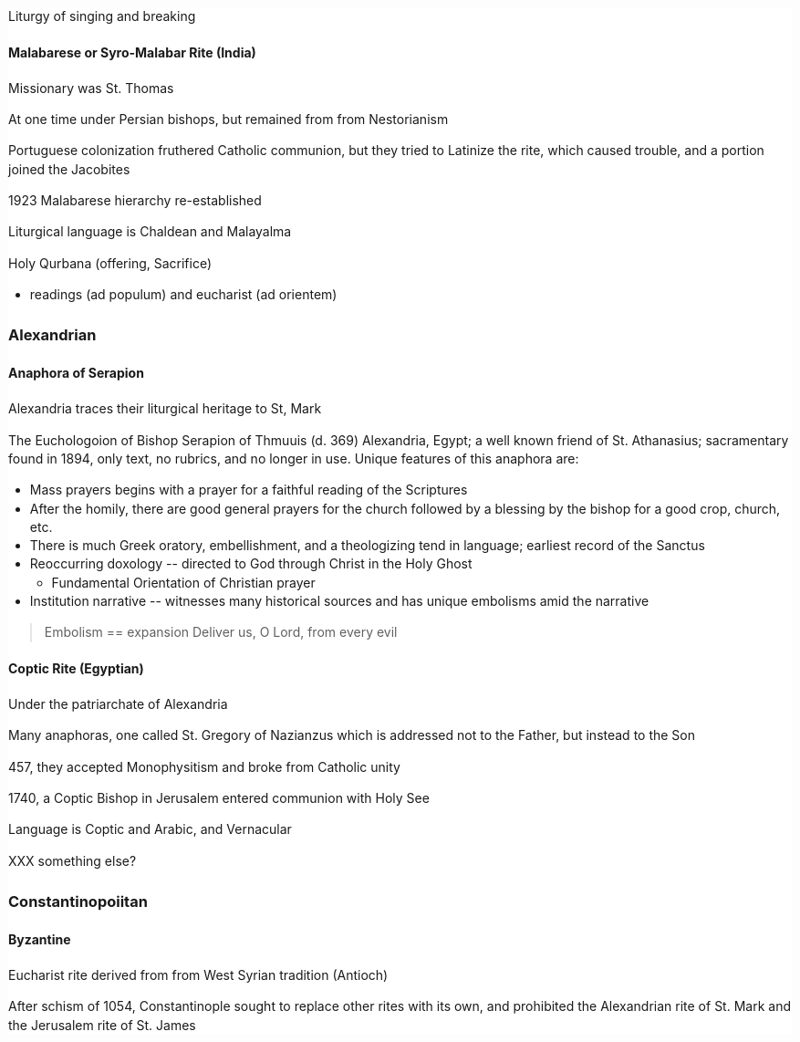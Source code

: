 Liturgy of singing and breaking

#### Malabarese or Syro-Malabar Rite (India)
Missionary was St. Thomas

At one time under Persian bishops, but remained from from Nestorianism

Portuguese colonization fruthered Catholic communion, but they tried to Latinize
the rite, which caused trouble, and a portion joined the Jacobites

1923 Malabarese hierarchy re-established

Liturgical language is Chaldean and Malayalma

Holy Qurbana (offering, Sacrifice)
- readings (ad populum) and eucharist (ad orientem)

### Alexandrian 
#### Anaphora of Serapion
Alexandria traces their liturgical heritage to St, Mark

The Euchologoion of Bishop Serapion of Thmuuis (d. 369) Alexandria, Egypt; a
well known friend of St. Athanasius; sacramentary found in 1894, only text, no
rubrics, and no longer in use. Unique features of this anaphora are:
- Mass prayers begins with a prayer for a faithful reading of the Scriptures
- After the homily, there are good general prayers for the church followed by a
blessing by the bishop for a good crop, church, etc.
- There is much Greek oratory, embellishment, and a theologizing tend in
language; earliest record of the Sanctus
- Reoccurring doxology -- directed to God through Christ in the Holy Ghost
    - Fundamental Orientation of Christian prayer
- Institution narrative -- witnesses many historical sources and has unique
embolisms amid the narrative

> Embolism == expansion
> Deliver us, O Lord, from every evil

#### Coptic Rite (Egyptian)
Under the patriarchate of Alexandria

Many anaphoras, one called St. Gregory of Nazianzus which is addressed not to
the Father, but instead to the Son

457, they accepted Monophysitism and broke from Catholic unity

1740, a Coptic Bishop in Jerusalem entered communion with Holy See

Language is Coptic and Arabic, and Vernacular

XXX something else?

### Constantinopoiitan
#### Byzantine
Eucharist rite derived from from West Syrian tradition (Antioch)

After schism of 1054, Constantinople sought to replace other rites with its own,
and prohibited the Alexandrian rite of St. Mark and the Jerusalem rite of St.
James
